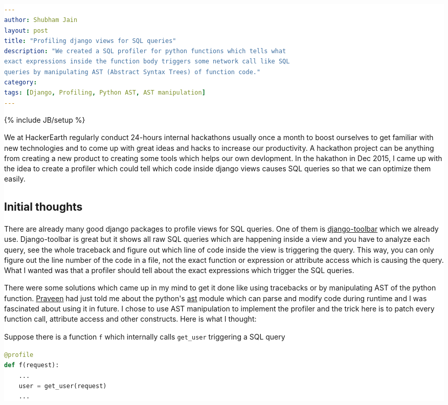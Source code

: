 ```yaml
---
author: Shubham Jain
layout: post
title: "Profiling django views for SQL queries"
description: "We created a SQL profiler for python functions which tells what
exact expressions inside the function body triggers some network call like SQL
queries by manipulating AST (Abstract Syntax Trees) of function code."
category:
tags: [Django, Profiling, Python AST, AST manipulation]
---
```

{% include JB/setup %}


We at HackerEarth regularly conduct 24-hours internal hackathons usually once a
month to boost ourselves to get familiar with new technologies and to come up
with great ideas and hacks to increase our productivity. A hackathon project
can be anything from creating a new product to creating some tools which helps
our own devlopment. In the hakathon in Dec 2015, I came up with the idea to
create a profiler which could tell which code inside django views causes SQL
queries so that we can optimize them easily.


## Initial thoughts ##

There are already many good django packages to profile views for SQL queries.
One of them is
[django-toolbar](https://github.com/django-debug-toolbar/django-debug-toolbar)
which we already use. Django-toolbar is great but it shows all raw SQL queries
which are happening inside a view and you have to analyze each query, see
the whole traceback and figure out which line of code inside the view is triggering
the query.
This way, you can only figure out the line number of the code in a file, not the exact
function or expression or attribute access which is causing the query.
What I wanted was that a profiler should tell about the exact expressions which
trigger the SQL queries.

There were some solutions which came up in my mind to get it done like using
tracebacks or by manipulating AST of the python function.
[Praveen](https://www.hackerearth.com/@praveen97uma) had just told me
about the python's [ast](https://docs.python.org/2/library/ast.html) module
which can parse and modify code during runtime and I
was fascinated about using it in future. I chose to use AST manipulation to
implement the profiler and the trick here is to patch every function call,
attribute access and other constructs. Here is what I thought:

Suppose there is a function `f` which internally calls `get_user` triggering a SQL query

```python
@profile
def f(request):
    ...
    user = get_user(request)
    ...
```

